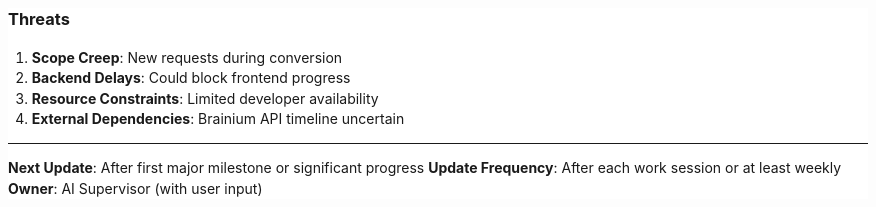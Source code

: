 ### Threats
1. **Scope Creep**: New requests during conversion
2. **Backend Delays**: Could block frontend progress
3. **Resource Constraints**: Limited developer availability
4. **External Dependencies**: Brainium API timeline uncertain

---

**Next Update**: After first major milestone or significant progress
**Update Frequency**: After each work session or at least weekly
**Owner**: AI Supervisor (with user input)

